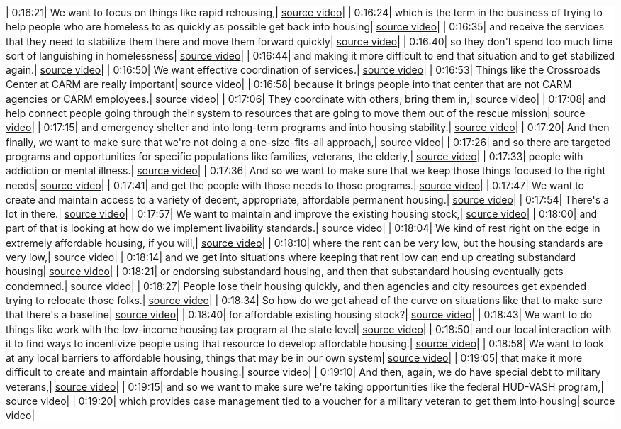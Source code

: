 | 0:16:21| We want to focus on things like rapid rehousing,| [source video](https://archive.org/details/citycouncilwsr3877140313?start=981)|
| 0:16:24| which is the term in the business of trying to help people who are homeless to as quickly as possible get back into housing| [source video](https://archive.org/details/citycouncilwsr3877140313?start=984)|
| 0:16:35| and receive the services that they need to stabilize them there and move them forward quickly| [source video](https://archive.org/details/citycouncilwsr3877140313?start=995)|
| 0:16:40| so they don't spend too much time sort of languishing in homelessness| [source video](https://archive.org/details/citycouncilwsr3877140313?start=1000)|
| 0:16:44| and making it more difficult to end that situation and to get stabilized again.| [source video](https://archive.org/details/citycouncilwsr3877140313?start=1004)|
| 0:16:50| We want effective coordination of services.| [source video](https://archive.org/details/citycouncilwsr3877140313?start=1010)|
| 0:16:53| Things like the Crossroads Center at CARM are really important| [source video](https://archive.org/details/citycouncilwsr3877140313?start=1013)|
| 0:16:58| because it brings people into that center that are not CARM agencies or CARM employees.| [source video](https://archive.org/details/citycouncilwsr3877140313?start=1018)|
| 0:17:06| They coordinate with others, bring them in,| [source video](https://archive.org/details/citycouncilwsr3877140313?start=1026)|
| 0:17:08| and help connect people going through their system to resources that are going to move them out of the rescue mission| [source video](https://archive.org/details/citycouncilwsr3877140313?start=1028)|
| 0:17:15| and emergency shelter and into long-term programs and into housing stability.| [source video](https://archive.org/details/citycouncilwsr3877140313?start=1035)|
| 0:17:20| And then finally, we want to make sure that we're not doing a one-size-fits-all approach,| [source video](https://archive.org/details/citycouncilwsr3877140313?start=1040)|
| 0:17:26| and so there are targeted programs and opportunities for specific populations like families, veterans, the elderly,| [source video](https://archive.org/details/citycouncilwsr3877140313?start=1046)|
| 0:17:33| people with addiction or mental illness.| [source video](https://archive.org/details/citycouncilwsr3877140313?start=1053)|
| 0:17:36| And so we want to make sure that we keep those things focused to the right needs| [source video](https://archive.org/details/citycouncilwsr3877140313?start=1056)|
| 0:17:41| and get the people with those needs to those programs.| [source video](https://archive.org/details/citycouncilwsr3877140313?start=1061)|
| 0:17:47| We want to create and maintain access to a variety of decent, appropriate, affordable permanent housing.| [source video](https://archive.org/details/citycouncilwsr3877140313?start=1067)|
| 0:17:54| There's a lot in there.| [source video](https://archive.org/details/citycouncilwsr3877140313?start=1074)|
| 0:17:57| We want to maintain and improve the existing housing stock,| [source video](https://archive.org/details/citycouncilwsr3877140313?start=1077)|
| 0:18:00| and part of that is looking at how do we implement livability standards.| [source video](https://archive.org/details/citycouncilwsr3877140313?start=1080)|
| 0:18:04| We kind of rest right on the edge in extremely affordable housing, if you will,| [source video](https://archive.org/details/citycouncilwsr3877140313?start=1084)|
| 0:18:10| where the rent can be very low, but the housing standards are very low,| [source video](https://archive.org/details/citycouncilwsr3877140313?start=1090)|
| 0:18:14| and we get into situations where keeping that rent low can end up creating substandard housing| [source video](https://archive.org/details/citycouncilwsr3877140313?start=1094)|
| 0:18:21| or endorsing substandard housing, and then that substandard housing eventually gets condemned.| [source video](https://archive.org/details/citycouncilwsr3877140313?start=1101)|
| 0:18:27| People lose their housing quickly, and then agencies and city resources get expended trying to relocate those folks.| [source video](https://archive.org/details/citycouncilwsr3877140313?start=1107)|
| 0:18:34| So how do we get ahead of the curve on situations like that to make sure that there's a baseline| [source video](https://archive.org/details/citycouncilwsr3877140313?start=1114)|
| 0:18:40| for affordable existing housing stock?| [source video](https://archive.org/details/citycouncilwsr3877140313?start=1120)|
| 0:18:43| We want to do things like work with the low-income housing tax program at the state level| [source video](https://archive.org/details/citycouncilwsr3877140313?start=1123)|
| 0:18:50| and our local interaction with it to find ways to incentivize people using that resource to develop affordable housing.| [source video](https://archive.org/details/citycouncilwsr3877140313?start=1130)|
| 0:18:58| We want to look at any local barriers to affordable housing, things that may be in our own system| [source video](https://archive.org/details/citycouncilwsr3877140313?start=1138)|
| 0:19:05| that make it more difficult to create and maintain affordable housing.| [source video](https://archive.org/details/citycouncilwsr3877140313?start=1145)|
| 0:19:10| And then, again, we do have special debt to military veterans,| [source video](https://archive.org/details/citycouncilwsr3877140313?start=1150)|
| 0:19:15| and so we want to make sure we're taking opportunities like the federal HUD-VASH program,| [source video](https://archive.org/details/citycouncilwsr3877140313?start=1155)|
| 0:19:20| which provides case management tied to a voucher for a military veteran to get them into housing| [source video](https://archive.org/details/citycouncilwsr3877140313?start=1160)|